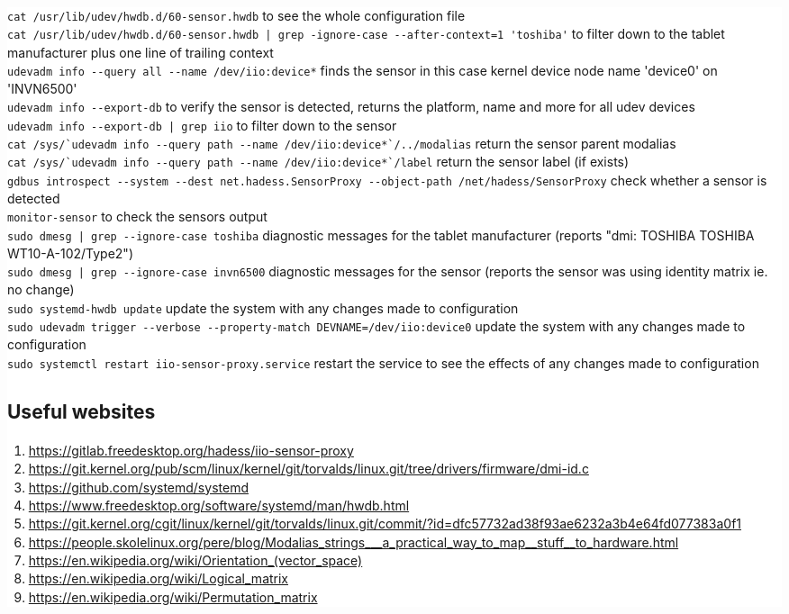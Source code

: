  
`cat /usr/lib/udev/hwdb.d/60-sensor.hwdb` to see the whole configuration file  
`cat /usr/lib/udev/hwdb.d/60-sensor.hwdb | grep -ignore-case --after-context=1 'toshiba'` to filter down to the tablet manufacturer plus one line of trailing context  
`udevadm info --query all --name /dev/iio:device*` finds the sensor in this case kernel device node name 'device0' on 'INVN6500'  
`udevadm info --export-db` to verify the sensor is detected, returns the platform, name and more for all udev devices  
`udevadm info --export-db | grep iio` to filter down to the sensor  
``cat /sys/`udevadm info --query path --name /dev/iio:device*`/../modalias`` return the sensor parent modalias  
``cat /sys/`udevadm info --query path --name /dev/iio:device*`/label`` return the sensor label (if exists)  
`gdbus introspect --system --dest net.hadess.SensorProxy --object-path /net/hadess/SensorProxy` check whether a sensor is detected  
`monitor-sensor` to check the sensors output  
`sudo dmesg | grep --ignore-case toshiba`  diagnostic messages for the tablet manufacturer (reports "dmi: TOSHIBA TOSHIBA WT10-A-102/Type2")  
`sudo dmesg | grep --ignore-case invn6500` diagnostic messages for the sensor (reports the sensor was using identity matrix ie. no change)  
`sudo systemd-hwdb update`  update the system with any changes made to configuration  
`sudo udevadm trigger --verbose --property-match DEVNAME=/dev/iio:device0`  update the system with any changes made to configuration  
`sudo systemctl restart iio-sensor-proxy.service` restart the service to see the effects of any changes made to configuration

## Useful websites

1. https://gitlab.freedesktop.org/hadess/iio-sensor-proxy
2. https://git.kernel.org/pub/scm/linux/kernel/git/torvalds/linux.git/tree/drivers/firmware/dmi-id.c
3. https://github.com/systemd/systemd
4. https://www.freedesktop.org/software/systemd/man/hwdb.html
5. https://git.kernel.org/cgit/linux/kernel/git/torvalds/linux.git/commit/?id=dfc57732ad38f93ae6232a3b4e64fd077383a0f1
6. https://people.skolelinux.org/pere/blog/Modalias_strings___a_practical_way_to_map__stuff__to_hardware.html
7. https://en.wikipedia.org/wiki/Orientation_(vector_space)
8. https://en.wikipedia.org/wiki/Logical_matrix
9. https://en.wikipedia.org/wiki/Permutation_matrix
